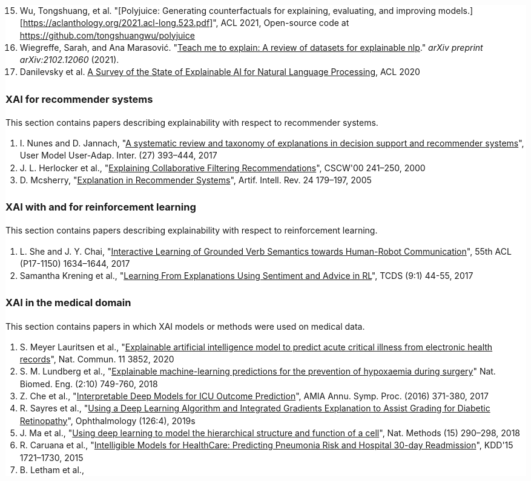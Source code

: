 15. Wu, Tongshuang, et al. "[Polyjuice: Generating counterfactuals for explaining, evaluating, and improving models.][https://aclanthology.org/2021.acl-long.523.pdf]", ACL 2021, Open-source code at https://github.com/tongshuangwu/polyjuice
16. Wiegreffe, Sarah, and Ana Marasović. "[Teach me to explain: A review of datasets for explainable nlp](https://arxiv.org/abs/2102.12060)." *arXiv preprint  arXiv:2102.12060* (2021).
17. Danilevsky et al. [A Survey of the State of Explainable AI for Natural Language Processing](https://aclanthology.org/2020.aacl-main.46.pdf), ACL 2020


### XAI for recommender systems
This section contains papers describing explainability with respect to recommender systems.
1. I. Nunes and D. Jannach,
   "[A systematic review and taxonomy of explanations in decision support and recommender systems](https://link.springer.com/article/10.1007/s11257-017-9195-0)",
   User Model User-Adap. Inter. (27) 393–444, 2017
2. J. L. Herlocker et al.,
   "[Explaining Collaborative Filtering Recommendations](https://dl.acm.org/doi/10.1145/358916.358995)",
   CSCW'00 241–250, 2000
3. D. Mcsherry,
   "[Explanation in Recommender Systems](https://link.springer.com/article/10.1007/s10462-005-4612-x)",
    Artif. Intell. Rev. 24 179–197, 2005
    

### XAI with and for reinforcement learning
This section contains papers describing explainability with respect to reinforcement learning.
1. L. She and J. Y. Chai,
   "[Interactive Learning of Grounded Verb Semantics towards Human-Robot Communication](https://www.aclweb.org/anthology/P17-1150/)",
   55th ACL (P17-1150) 1634–1644, 2017
2. Samantha Krening et al.,
   "[Learning From Explanations Using Sentiment and Advice in RL](https://ieeexplore.ieee.org/document/7742965)",
   TCDS (9:1) 44-55, 2017

### XAI in the medical domain
This section contains papers in which XAI models or methods were used on medical data.
1. S. Meyer Lauritsen et al.,
   "[Explainable artificial intelligence model to predict acute critical illness from electronic health records](https://www.nature.com/articles/s41467-020-17431-x)",
   Nat. Commun. 11 3852, 2020
2. S. M. Lundberg et al.,
   "[Explainable machine-learning predictions for the prevention of hypoxaemia during surgery](https://www.nature.com/articles/s41551-018-0304-0)"
    Nat. Biomed. Eng. (2:10) 749-760, 2018
3. Z. Che et al.,
   "[Interpretable Deep Models for ICU Outcome Prediction](https://www.ncbi.nlm.nih.gov/pmc/articles/PMC5333206/)",
   AMIA Annu. Symp. Proc. (2016) 371-380, 2017
4. R. Sayres et al.,
   "[Using a Deep Learning Algorithm and Integrated Gradients Explanation to Assist Grading for Diabetic Retinopathy](https://www.sciencedirect.com/science/article/pii/S0161642018315756)",
   Ophthalmology  (126:4), 2019s
5. J. Ma et al.,
   "[Using deep learning to model the hierarchical structure and function of a cell](https://www.nature.com/articles/nmeth.4627)",
   Nat. Methods (15) 290–298, 2018
6. R. Caruana et al.,
   "[Intelligible Models for HealthCare: Predicting Pneumonia Risk and Hospital 30-day Readmission](https://dl.acm.org/doi/10.1145/2783258.2788613)",
   KDD'15 1721–1730, 2015
7. B. Letham et al.,